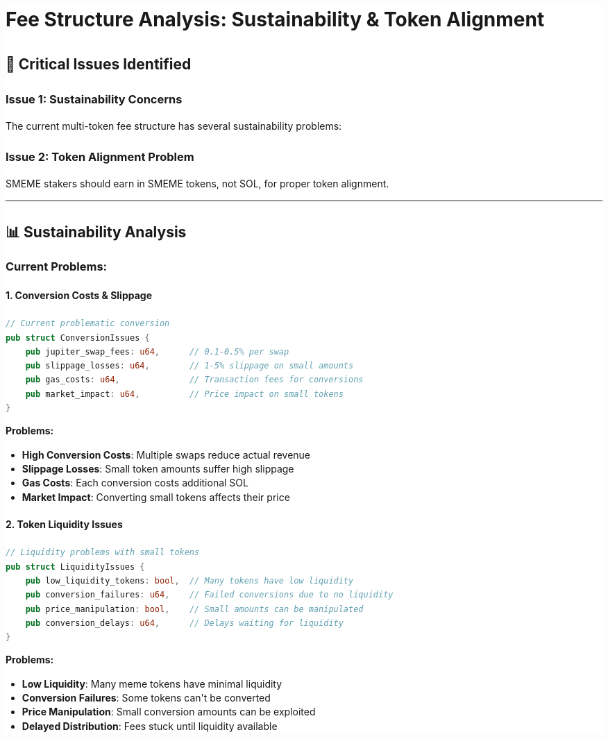 # Fee Structure Analysis: Sustainability & Token Alignment

## 🚨 **Critical Issues Identified**

### **Issue 1: Sustainability Concerns**
The current multi-token fee structure has several sustainability problems:

### **Issue 2: Token Alignment Problem**
SMEME stakers should earn in SMEME tokens, not SOL, for proper token alignment.

---

## 📊 **Sustainability Analysis**

### **Current Problems:**

#### **1. Conversion Costs & Slippage**
```rust
// Current problematic conversion
pub struct ConversionIssues {
    pub jupiter_swap_fees: u64,      // 0.1-0.5% per swap
    pub slippage_losses: u64,        // 1-5% slippage on small amounts
    pub gas_costs: u64,              // Transaction fees for conversions
    pub market_impact: u64,          // Price impact on small tokens
}
```

**Problems:**
- **High Conversion Costs**: Multiple swaps reduce actual revenue
- **Slippage Losses**: Small token amounts suffer high slippage
- **Gas Costs**: Each conversion costs additional SOL
- **Market Impact**: Converting small tokens affects their price

#### **2. Token Liquidity Issues**
```rust
// Liquidity problems with small tokens
pub struct LiquidityIssues {
    pub low_liquidity_tokens: bool,  // Many tokens have low liquidity
    pub conversion_failures: u64,    // Failed conversions due to no liquidity
    pub price_manipulation: bool,    // Small amounts can be manipulated
    pub conversion_delays: u64,      // Delays waiting for liquidity
}
```

**Problems:**
- **Low Liquidity**: Many meme tokens have minimal liquidity
- **Conversion Failures**: Some tokens can't be converted
- **Price Manipulation**: Small conversion amounts can be exploited
- **Delayed Distribution**: Fees stuck until liquidity available
